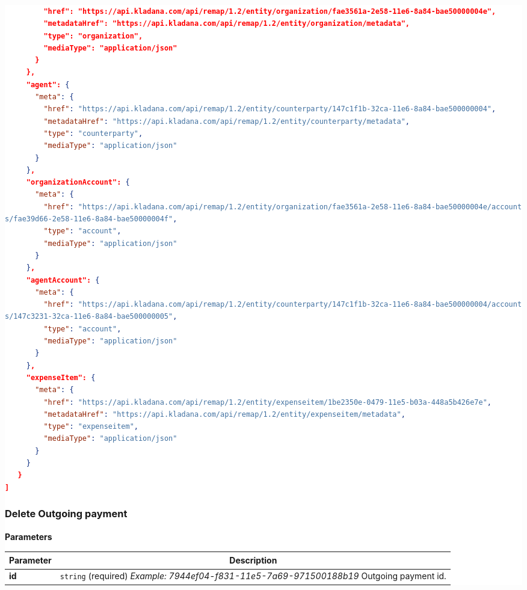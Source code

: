 ```json
         "href": "https://api.kladana.com/api/remap/1.2/entity/organization/fae3561a-2e58-11e6-8a84-bae50000004e",
         "metadataHref": "https://api.kladana.com/api/remap/1.2/entity/organization/metadata",
         "type": "organization",
         "mediaType": "application/json"
       }
     },
     "agent": {
       "meta": {
         "href": "https://api.kladana.com/api/remap/1.2/entity/counterparty/147c1f1b-32ca-11e6-8a84-bae500000004",
         "metadataHref": "https://api.kladana.com/api/remap/1.2/entity/counterparty/metadata",
         "type": "counterparty",
         "mediaType": "application/json"
       }
     },
     "organizationAccount": {
       "meta": {
         "href": "https://api.kladana.com/api/remap/1.2/entity/organization/fae3561a-2e58-11e6-8a84-bae50000004e/accounts/fae39d66-2e58-11e6-8a84-bae50000004f",
         "type": "account",
         "mediaType": "application/json"
       }
     },
     "agentAccount": {
       "meta": {
         "href": "https://api.kladana.com/api/remap/1.2/entity/counterparty/147c1f1b-32ca-11e6-8a84-bae500000004/accounts/147c3231-32ca-11e6-8a84-bae500000005",
         "type": "account",
         "mediaType": "application/json"
       }
     },
     "expenseItem": {
       "meta": {
         "href": "https://api.kladana.com/api/remap/1.2/entity/expenseitem/1be2350e-0479-11e5-b03a-448a5b426e7e",
         "metadataHref": "https://api.kladana.com/api/remap/1.2/entity/expenseitem/metadata",
         "type": "expenseitem",
         "mediaType": "application/json"
       }
     }
   }
]
```

### Delete Outgoing payment

**Parameters**

| Parameter | Description |
| ---------- | ---------- |
| **id** | `string` (required) *Example: 7944ef04-f831-11e5-7a69-971500188b19* Outgoing payment id. |
